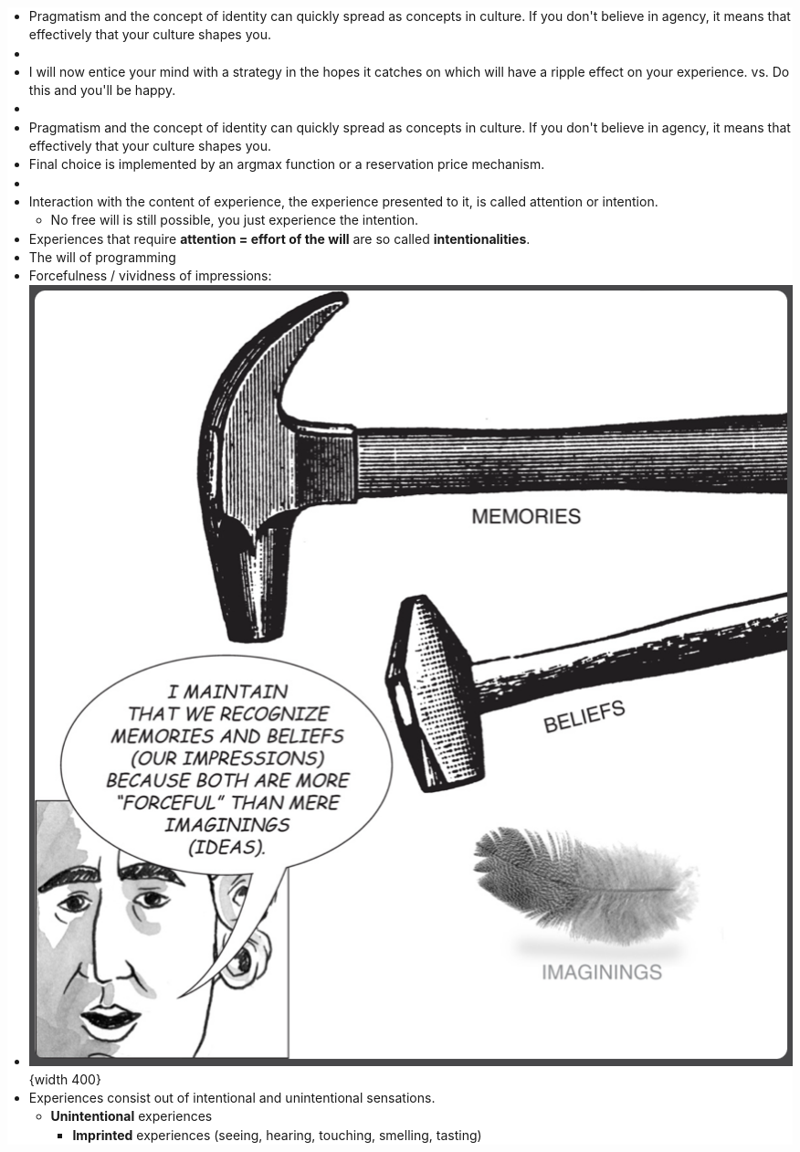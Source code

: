 - Pragmatism and the concept of identity can quickly spread as concepts in culture. If you don't believe in agency, it means that effectively that your culture shapes you.
-
- I will now entice your mind with a strategy in the hopes it catches on which will have a ripple effect on your experience. vs. Do this and you'll be happy.
-
- Pragmatism and the concept of identity can quickly spread as concepts in culture. If you don't believe in agency, it means that effectively that your culture shapes you.
- Final choice is implemented by an argmax function or a reservation price mechanism.
-
- Interaction with the content of experience, the experience presented to it, is called attention or intention.
	- No free will is still possible, you just experience the intention.
- Experiences that require **attention = effort of the will** are so called **intentionalities**.
- The will of programming
- Forcefulness / vividness of impressions:
- ![image.png](../assets/image_1660760804374_0.png){width 400}
- Experiences consist out of intentional and unintentional sensations.
	- **Unintentional** experiences
		- **Imprinted** experiences (seeing, hearing, touching, smelling, tasting)